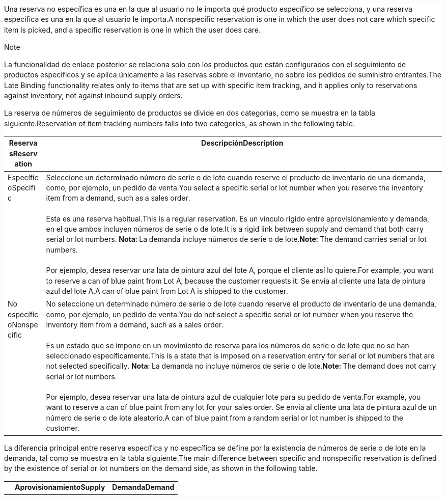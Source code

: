 <span data-ttu-id="a9e76-110">Una reserva no específica es una en la que al usuario no le importa qué producto específico se selecciona, y una reserva específica es una en la que al usuario le importa.</span><span class="sxs-lookup"><span data-stu-id="a9e76-110">A nonspecific reservation is one in which the user does not care which specific item is picked, and a specific reservation is one in which the user does care.</span></span>  
  
> [!NOTE]  
>  <span data-ttu-id="a9e76-111">La funcionalidad de enlace posterior se relaciona solo con los productos que están configurados con el seguimiento de productos específicos y se aplica únicamente a las reservas sobre el inventario, no sobre los pedidos de suministro entrantes.</span><span class="sxs-lookup"><span data-stu-id="a9e76-111">The Late Binding functionality relates only to items that are set up with specific item tracking, and it applies only to reservations against inventory, not against inbound supply orders.</span></span>  
  
<span data-ttu-id="a9e76-112">La reserva de números de seguimiento de productos se divide en dos categorías, como se muestra en la tabla siguiente.</span><span class="sxs-lookup"><span data-stu-id="a9e76-112">Reservation of item tracking numbers falls into two categories, as shown in the following table.</span></span>  
  
|<span data-ttu-id="a9e76-113">Reservas</span><span class="sxs-lookup"><span data-stu-id="a9e76-113">Reservation</span></span>|<span data-ttu-id="a9e76-114">Descripción</span><span class="sxs-lookup"><span data-stu-id="a9e76-114">Description</span></span>|  
|-----------------|---------------------------------------|  
|<span data-ttu-id="a9e76-115">Específico</span><span class="sxs-lookup"><span data-stu-id="a9e76-115">Specific</span></span>|<span data-ttu-id="a9e76-116">Seleccione un determinado número de serie o de lote cuando reserve el producto de inventario de una demanda, como, por ejemplo, un pedido de venta.</span><span class="sxs-lookup"><span data-stu-id="a9e76-116">You select a specific serial or lot number when you reserve the inventory item from a demand, such as a sales order.</span></span><br /><br /> <span data-ttu-id="a9e76-117">Esta es una reserva habitual.</span><span class="sxs-lookup"><span data-stu-id="a9e76-117">This is a regular reservation.</span></span> <span data-ttu-id="a9e76-118">Es un vínculo rígido entre aprovisionamiento y demanda, en el que ambos incluyen números de serie o de lote.</span><span class="sxs-lookup"><span data-stu-id="a9e76-118">It is a rigid link between supply and demand that both carry serial or lot numbers.</span></span> <span data-ttu-id="a9e76-119">**Nota:** La demanda incluye números de serie o de lote.</span><span class="sxs-lookup"><span data-stu-id="a9e76-119">**Note:**  The demand carries serial or lot numbers.</span></span> <br /><br /> <span data-ttu-id="a9e76-120">Por ejemplo, desea reservar una lata de pintura azul del lote A, porque el cliente así lo quiere.</span><span class="sxs-lookup"><span data-stu-id="a9e76-120">For example, you want to reserve a can of blue paint from Lot A, because the customer requests it.</span></span> <span data-ttu-id="a9e76-121">Se envía al cliente una lata de pintura azul del lote A.</span><span class="sxs-lookup"><span data-stu-id="a9e76-121">A can of blue paint from Lot A is shipped to the customer.</span></span>|  
|<span data-ttu-id="a9e76-122">No específico</span><span class="sxs-lookup"><span data-stu-id="a9e76-122">Nonspecific</span></span>|<span data-ttu-id="a9e76-123">No seleccione un determinado número de serie o de lote cuando reserve el producto de inventario de una demanda, como, por ejemplo, un pedido de venta.</span><span class="sxs-lookup"><span data-stu-id="a9e76-123">You do not select a specific serial or lot number when you reserve the inventory item from a demand, such as a sales order.</span></span><br /><br /> <span data-ttu-id="a9e76-124">Es un estado que se impone en un movimiento de reserva para los números de serie o de lote que no se han seleccionado específicamente.</span><span class="sxs-lookup"><span data-stu-id="a9e76-124">This is a state that is imposed on a reservation entry for serial or lot numbers that are not selected specifically.</span></span> <span data-ttu-id="a9e76-125">**Nota**: La demanda no incluye números de serie o de lote.</span><span class="sxs-lookup"><span data-stu-id="a9e76-125">**Note:**  The demand does not carry serial or lot numbers.</span></span> <br /><br /> <span data-ttu-id="a9e76-126">Por ejemplo, desea reservar una lata de pintura azul de cualquier lote para su pedido de venta.</span><span class="sxs-lookup"><span data-stu-id="a9e76-126">For example, you want to reserve a can of blue paint from any lot for your sales order.</span></span> <span data-ttu-id="a9e76-127">Se envía al cliente una lata de pintura azul de un número de serie o de lote aleatorio.</span><span class="sxs-lookup"><span data-stu-id="a9e76-127">A can of blue paint from a random serial or lot number is shipped to the customer.</span></span>|  
  
<span data-ttu-id="a9e76-128">La diferencia principal entre reserva específica y no específica se define por la existencia de números de serie o de lote en la demanda, tal como se muestra en la tabla siguiente.</span><span class="sxs-lookup"><span data-stu-id="a9e76-128">The main difference between specific and nonspecific reservation is defined by the existence of serial or lot numbers on the demand side, as shown in the following table.</span></span>  
  
||||  
|-|-|-|  
||<span data-ttu-id="a9e76-129">**Aprovisionamiento**</span><span class="sxs-lookup"><span data-stu-id="a9e76-129">**Supply**</span></span>|<span data-ttu-id="a9e76-130">**Demanda**</span><span class="sxs-lookup"><span data-stu-id="a9e76-130">**Demand**</span></span>|  